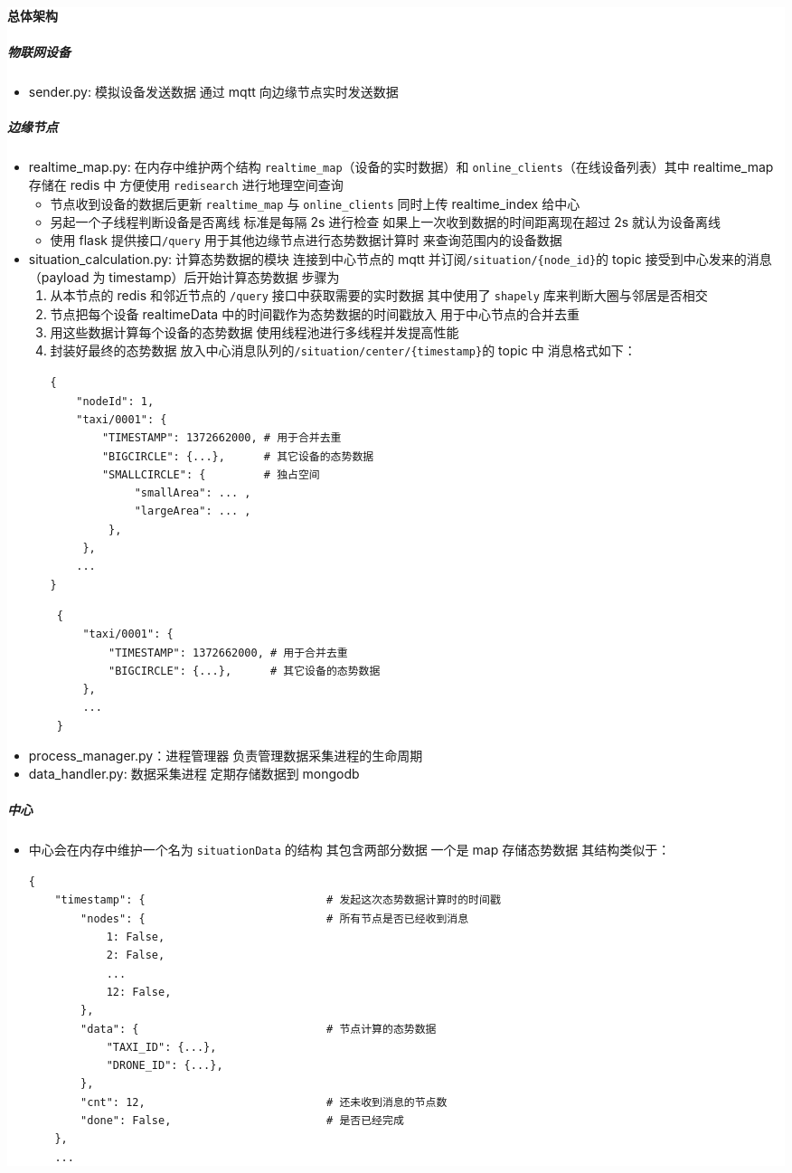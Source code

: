 #### 总体架构

##### 物联网设备

- sender.py: 模拟设备发送数据 通过 mqtt 向边缘节点实时发送数据

##### 边缘节点

- realtime_map.py: 在内存中维护两个结构 `realtime_map`（设备的实时数据）和 `online_clients`（在线设备列表）其中 realtime_map 存储在 redis 中 方便使用 `redisearch` 进行地理空间查询
  - 节点收到设备的数据后更新 `realtime_map` 与 `online_clients` 同时上传 realtime_index 给中心
  - 另起一个子线程判断设备是否离线 标准是每隔 2s 进行检查 如果上一次收到数据的时间距离现在超过 2s 就认为设备离线
  - 使用 flask 提供接口`/query` 用于其他边缘节点进行态势数据计算时 来查询范围内的设备数据
- situation_calculation.py: 计算态势数据的模块 连接到中心节点的 mqtt 并订阅`/situation/{node_id}`的 topic 接受到中心发来的消息（payload 为 timestamp）后开始计算态势数据 步骤为
  1. 从本节点的 redis 和邻近节点的 `/query` 接口中获取需要的实时数据 其中使用了 `shapely` 库来判断大圈与邻居是否相交
  2. 节点把每个设备 realtimeData 中的时间戳作为态势数据的时间戳放入 用于中心节点的合并去重
  3. 用这些数据计算每个设备的态势数据 使用线程池进行多线程并发提高性能
  4. 封装好最终的态势数据 放入中心消息队列的`/situation/center/{timestamp}`的 topic 中 消息格式如下：
     ```
     {
         "nodeId": 1,
         "taxi/0001": {
             "TIMESTAMP": 1372662000, # 用于合并去重
             "BIGCIRCLE": {...},      # 其它设备的态势数据
             "SMALLCIRCLE": {         # 独占空间
                  "smallArea": ... ,
                  "largeArea": ... ,
              },
          },
         ...
     }
     ```
     ```
      {
          "taxi/0001": {
              "TIMESTAMP": 1372662000, # 用于合并去重
              "BIGCIRCLE": {...},      # 其它设备的态势数据
          },
          ...
      }
     ```
- process_manager.py：进程管理器 负责管理数据采集进程的生命周期
- data_handler.py: 数据采集进程 定期存储数据到 mongodb

##### 中心

- 中心会在内存中维护一个名为 `situationData` 的结构 其包含两部分数据 一个是 map 存储态势数据 其结构类似于：
  ```
  {
      "timestamp": {                            # 发起这次态势数据计算时的时间戳
          "nodes": {                            # 所有节点是否已经收到消息
              1: False,
              2: False,
              ...
              12: False,
          },
          "data": {                             # 节点计算的态势数据
              "TAXI_ID": {...},
              "DRONE_ID": {...},
          },
          "cnt": 12,                            # 还未收到消息的节点数
          "done": False,                        # 是否已经完成
      },
      ...
  ```